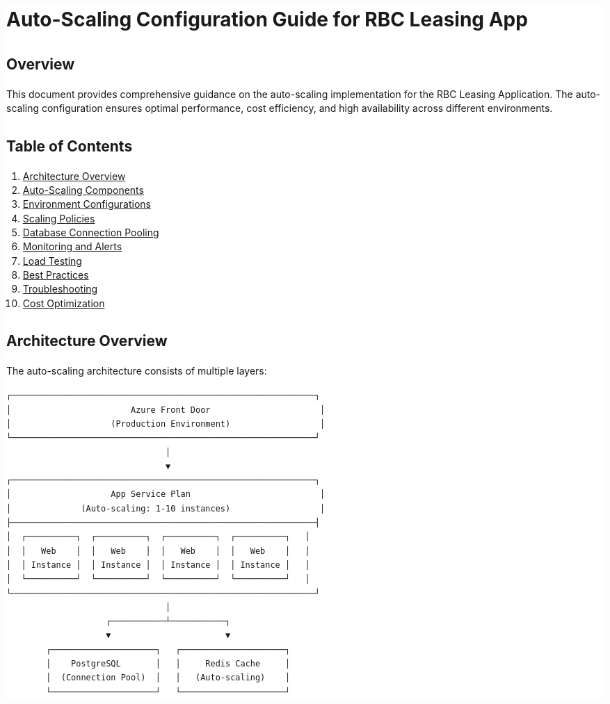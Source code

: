 # Auto-Scaling Configuration Guide for RBC Leasing App

## Overview

This document provides comprehensive guidance on the auto-scaling implementation for the RBC Leasing Application. The auto-scaling configuration ensures optimal performance, cost efficiency, and high availability across different environments.

## Table of Contents

1. [Architecture Overview](#architecture-overview)
2. [Auto-Scaling Components](#auto-scaling-components)
3. [Environment Configurations](#environment-configurations)
4. [Scaling Policies](#scaling-policies)
5. [Database Connection Pooling](#database-connection-pooling)
6. [Monitoring and Alerts](#monitoring-and-alerts)
7. [Load Testing](#load-testing)
8. [Best Practices](#best-practices)
9. [Troubleshooting](#troubleshooting)
10. [Cost Optimization](#cost-optimization)

## Architecture Overview

The auto-scaling architecture consists of multiple layers:

```
┌─────────────────────────────────────────────────────────────┐
│                        Azure Front Door                      │
│                    (Production Environment)                  │
└─────────────────────────────────────────────────────────────┘
                                │
                                ▼
┌─────────────────────────────────────────────────────────────┐
│                    App Service Plan                          │
│              (Auto-scaling: 1-10 instances)                  │
├─────────────────────────────────────────────────────────────┤
│  ┌──────────┐  ┌──────────┐  ┌──────────┐  ┌──────────┐   │
│  │   Web    │  │   Web    │  │   Web    │  │   Web    │   │
│  │ Instance │  │ Instance │  │ Instance │  │ Instance │   │
│  └──────────┘  └──────────┘  └──────────┘  └──────────┘   │
└─────────────────────────────────────────────────────────────┘
                                │
                    ┌───────────┴───────────┐
                    ▼                       ▼
        ┌─────────────────────┐   ┌─────────────────────┐
        │    PostgreSQL       │   │     Redis Cache     │
        │  (Connection Pool)  │   │   (Auto-scaling)    │
        └─────────────────────┘   └─────────────────────┘
```

